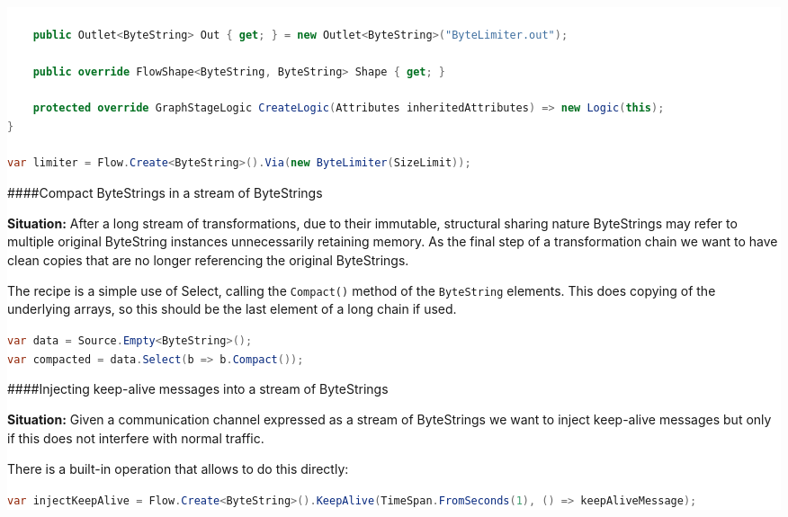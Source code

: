 ```csharp

    public Outlet<ByteString> Out { get; } = new Outlet<ByteString>("ByteLimiter.out");

    public override FlowShape<ByteString, ByteString> Shape { get; }

    protected override GraphStageLogic CreateLogic(Attributes inheritedAttributes) => new Logic(this);
}

var limiter = Flow.Create<ByteString>().Via(new ByteLimiter(SizeLimit));
```

####Compact ByteStrings in a stream of ByteStrings

**Situation:** After a long stream of transformations, due to their immutable, structural sharing nature ByteStrings may
refer to multiple original ByteString instances unnecessarily retaining memory. As the final step of a transformation
chain we want to have clean copies that are no longer referencing the original ByteStrings.

The recipe is a simple use of Select, calling the ``Compact()`` method of the `ByteString` elements. This does
copying of the underlying arrays, so this should be the last element of a long chain if used.

```csharp
var data = Source.Empty<ByteString>();
var compacted = data.Select(b => b.Compact());
```

####Injecting keep-alive messages into a stream of ByteStrings

**Situation:** Given a communication channel expressed as a stream of ByteStrings we want to inject keep-alive messages
but only if this does not interfere with normal traffic.

There is a built-in operation that allows to do this directly:

```csharp
var injectKeepAlive = Flow.Create<ByteString>().KeepAlive(TimeSpan.FromSeconds(1), () => keepAliveMessage);
```
